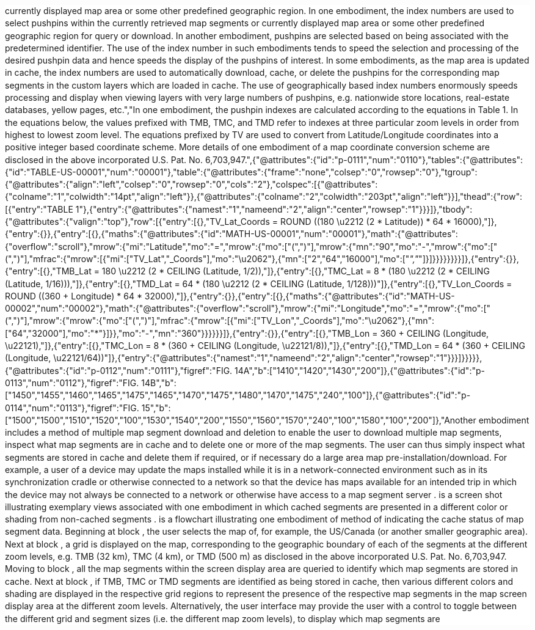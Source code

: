 currently displayed map area or some other predefined geographic region. In one embodiment, the index numbers are used to select pushpins within the currently retrieved map segments or currently displayed map area or some other predefined geographic region for query or download. In another embodiment, pushpins are selected based on being associated with the predetermined identifier. The use of the index number in such embodiments tends to speed the selection and processing of the desired pushpin data and hence speeds the display of the pushpins of interest. In some embodiments, as the map area is updated in cache, the index numbers are used to automatically download, cache, or delete the pushpins for the corresponding map segments in the custom layers which are loaded in cache. The use of geographically based index numbers enormously speeds processing and display when viewing layers with very large numbers of pushpins, e.g. nationwide store locations, real-estate databases, yellow pages, etc.","In one embodiment, the pushpin indexes are calculated according to the equations in Table 1. In the equations below, the values prefixed with TMB, TMC, and TMD refer to indexes at three particular zoom levels in order from highest to lowest zoom level. The equations prefixed by TV are used to convert from Latitude\/Longitude coordinates into a positive integer based coordinate scheme. More details of one embodiment of a map coordinate conversion scheme are disclosed in the above incorporated U.S. Pat. No. 6,703,947.",{"@attributes":{"id":"p-0111","num":"0110"},"tables":{"@attributes":{"id":"TABLE-US-00001","num":"00001"},"table":{"@attributes":{"frame":"none","colsep":"0","rowsep":"0"},"tgroup":{"@attributes":{"align":"left","colsep":"0","rowsep":"0","cols":"2"},"colspec":[{"@attributes":{"colname":"1","colwidth":"14pt","align":"left"}},{"@attributes":{"colname":"2","colwidth":"203pt","align":"left"}}],"thead":{"row":[{"entry":"TABLE 1"},{"entry":{"@attributes":{"namest":"1","nameend":"2","align":"center","rowsep":"1"}}}]},"tbody":{"@attributes":{"valign":"top"},"row":[{"entry":[{},"TV_Lat_Coords = ROUND ((180 \u2212 (2 * Latitude)) * 64 * 16000),"]},{"entry":{}},{"entry":[{},{"maths":{"@attributes":{"id":"MATH-US-00001","num":"00001"},"math":{"@attributes":{"overflow":"scroll"},"mrow":{"mi":"Latitude","mo":"=","mrow":{"mo":["(",")"],"mrow":{"mn":"90","mo":"-","mrow":{"mo":["(",")"],"mfrac":{"mrow":[{"mi":["TV_Lat","_Coords"],"mo":"\u2062"},{"mn":["2","64","16000"],"mo":["*","*"]}]}}}}}}}}]},{"entry":{}},{"entry":[{},"TMB_Lat = 180 \u2212 (2 * CEILING (Latitude, 1\/2)),"]},{"entry":[{},"TMC_Lat = 8 * (180 \u2212 (2 * CEILING (Latitude, 1\/16))),"]},{"entry":[{},"TMD_Lat = 64 * (180 \u2212 (2 * CEILING (Latitude, 1\/128)))"]},{"entry":[{},"TV_Lon_Coords = ROUND ((360 + Longitude) * 64 * 32000),"]},{"entry":{}},{"entry":[{},{"maths":{"@attributes":{"id":"MATH-US-00002","num":"00002"},"math":{"@attributes":{"overflow":"scroll"},"mrow":{"mi":"Longitude","mo":"=","mrow":{"mo":["(",")"],"mrow":{"mrow":{"mo":["(",")"],"mfrac":{"mrow":[{"mi":["TV_Lon","_Coords"],"mo":"\u2062"},{"mn":["64","32000"],"mo":"*"}]}},"mo":"-","mn":"360"}}}}}}]},{"entry":{}},{"entry":[{},"TMB_Lon = 360 + CEILING (Longitude, \u22121),"]},{"entry":[{},"TMC_Lon = 8 * (360 + CEILING (Longitude, \u22121\/8)),"]},{"entry":[{},"TMD_Lon = 64 * (360 + CEILING (Longitude, \u22121\/64))"]},{"entry":{"@attributes":{"namest":"1","nameend":"2","align":"center","rowsep":"1"}}}]}}}}},{"@attributes":{"id":"p-0112","num":"0111"},"figref":"FIG. 14A","b":["1410","1420","1430","200"]},{"@attributes":{"id":"p-0113","num":"0112"},"figref":"FIG. 14B","b":["1450","1455","1460","1465","1475","1465","1470","1475","1480","1470","1475","240","100"]},{"@attributes":{"id":"p-0114","num":"0113"},"figref":"FIG. 15","b":["1500","1500","1510","1520","100","1530","1540","200","1550","1560","1570","240","100","1580","100","200"]},"Another embodiment includes a method of multiple map segment download and deletion to enable the user to download multiple map segments, inspect what map segments are in cache and to delete one or more of the map segments. The user can thus simply inspect what segments are stored in cache and delete them if required, or if necessary do a large area map pre-installation\/download. For example, a user of a device  may update the maps installed while it is in a network-connected environment such as in its synchronization cradle or otherwise connected to a network so that the device  has maps available for an intended trip in which the device  may not always be connected to a network or otherwise have access to a map segment server .  is a screen shot illustrating exemplary views associated with one embodiment in which cached segments  are presented in a different color or shading from non-cached segments . is a flowchart illustrating one embodiment of method of indicating the cache status of map segment data. Beginning at block , the user selects the map of, for example, the US\/Canada (or another smaller geographic area). Next at block , a grid is displayed on the map, corresponding to the geographic boundary of each of the segments at the different zoom levels, e.g. TMB (32 km), TMC (4 km), or TMD (500 m) as disclosed in the above incorporated U.S. Pat. No. 6,703,947. Moving to block , all the map segments within the screen display area are queried to identify which map segments are stored in cache. Next at block , if TMB, TMC or TMD segments are identified as being stored in cache, then various different colors and shading are displayed in the respective grid regions to represent the presence of the respective map segments in the map screen display area at the different zoom levels. Alternatively, the user interface may provide the user with a control to toggle between the different grid and segment sizes (i.e. the different map zoom levels), to display which map segments are